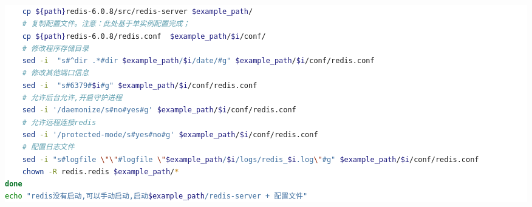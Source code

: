 ```sh
    cp ${path}redis-6.0.8/src/redis-server $example_path/
    # 复制配置文件。注意：此处基于单实例配置完成；
    cp ${path}redis-6.0.8/redis.conf  $example_path/$i/conf/
    # 修改程序存储目录
    sed -i  "s#^dir .*#dir $example_path/$i/date/#g" $example_path/$i/conf/redis.conf 
    # 修改其他端口信息
    sed -i  "s#6379#$i#g" $example_path/$i/conf/redis.conf
    # 允许后台允许,开启守护进程
    sed -i '/daemonize/s#no#yes#g' $example_path/$i/conf/redis.conf
    # 允许远程连接redis
    sed -i '/protected-mode/s#yes#no#g' $example_path/$i/conf/redis.conf
    # 配置日志文件
    sed -i "s#logfile \"\"#logfile \"$example_path/$i/logs/redis_$i.log\"#g" $example_path/$i/conf/redis.conf
    chown -R redis.redis $example_path/*
done
echo "redis没有启动,可以手动启动,启动$example_path/redis-server + 配置文件"
```


